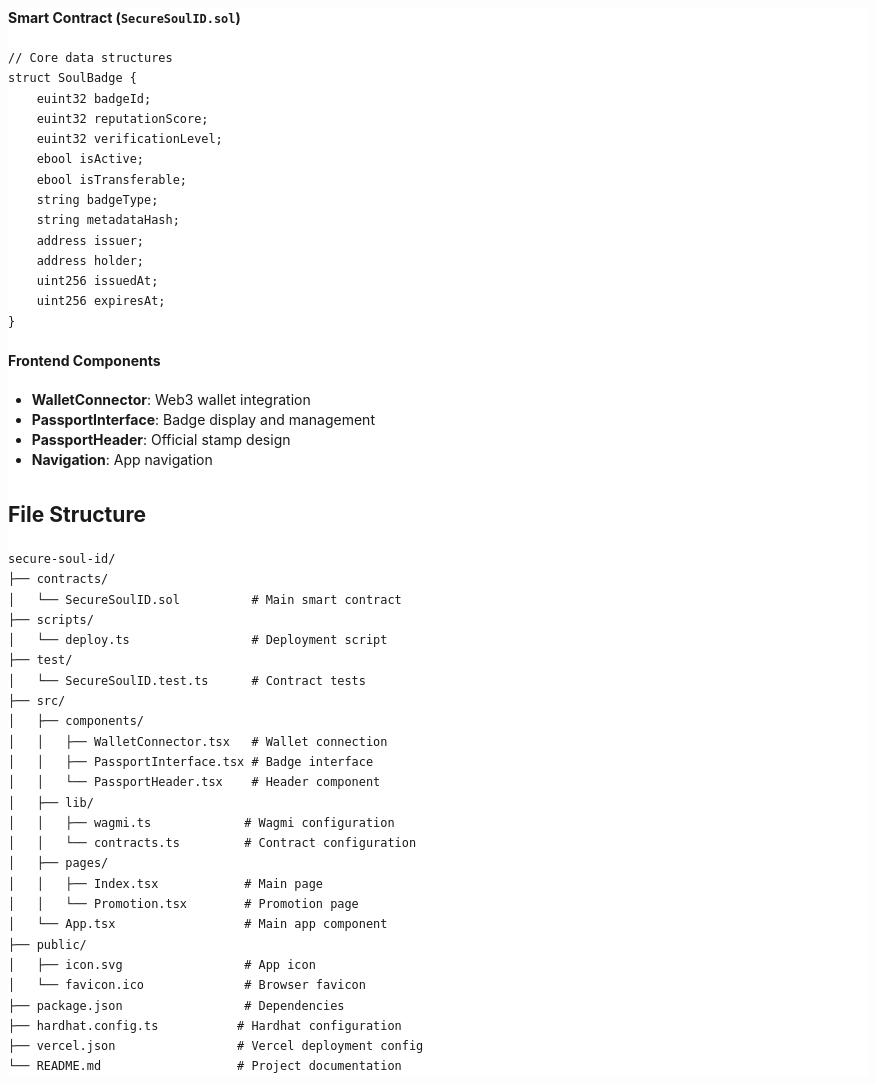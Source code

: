 #### Smart Contract (`SecureSoulID.sol`)
```solidity
// Core data structures
struct SoulBadge {
    euint32 badgeId;
    euint32 reputationScore;
    euint32 verificationLevel;
    ebool isActive;
    ebool isTransferable;
    string badgeType;
    string metadataHash;
    address issuer;
    address holder;
    uint256 issuedAt;
    uint256 expiresAt;
}
```

#### Frontend Components
- **WalletConnector**: Web3 wallet integration
- **PassportInterface**: Badge display and management
- **PassportHeader**: Official stamp design
- **Navigation**: App navigation

## File Structure

```
secure-soul-id/
├── contracts/
│   └── SecureSoulID.sol          # Main smart contract
├── scripts/
│   └── deploy.ts                 # Deployment script
├── test/
│   └── SecureSoulID.test.ts      # Contract tests
├── src/
│   ├── components/
│   │   ├── WalletConnector.tsx   # Wallet connection
│   │   ├── PassportInterface.tsx # Badge interface
│   │   └── PassportHeader.tsx    # Header component
│   ├── lib/
│   │   ├── wagmi.ts             # Wagmi configuration
│   │   └── contracts.ts         # Contract configuration
│   ├── pages/
│   │   ├── Index.tsx            # Main page
│   │   └── Promotion.tsx        # Promotion page
│   └── App.tsx                  # Main app component
├── public/
│   ├── icon.svg                 # App icon
│   └── favicon.ico              # Browser favicon
├── package.json                 # Dependencies
├── hardhat.config.ts           # Hardhat configuration
├── vercel.json                 # Vercel deployment config
└── README.md                   # Project documentation
```

